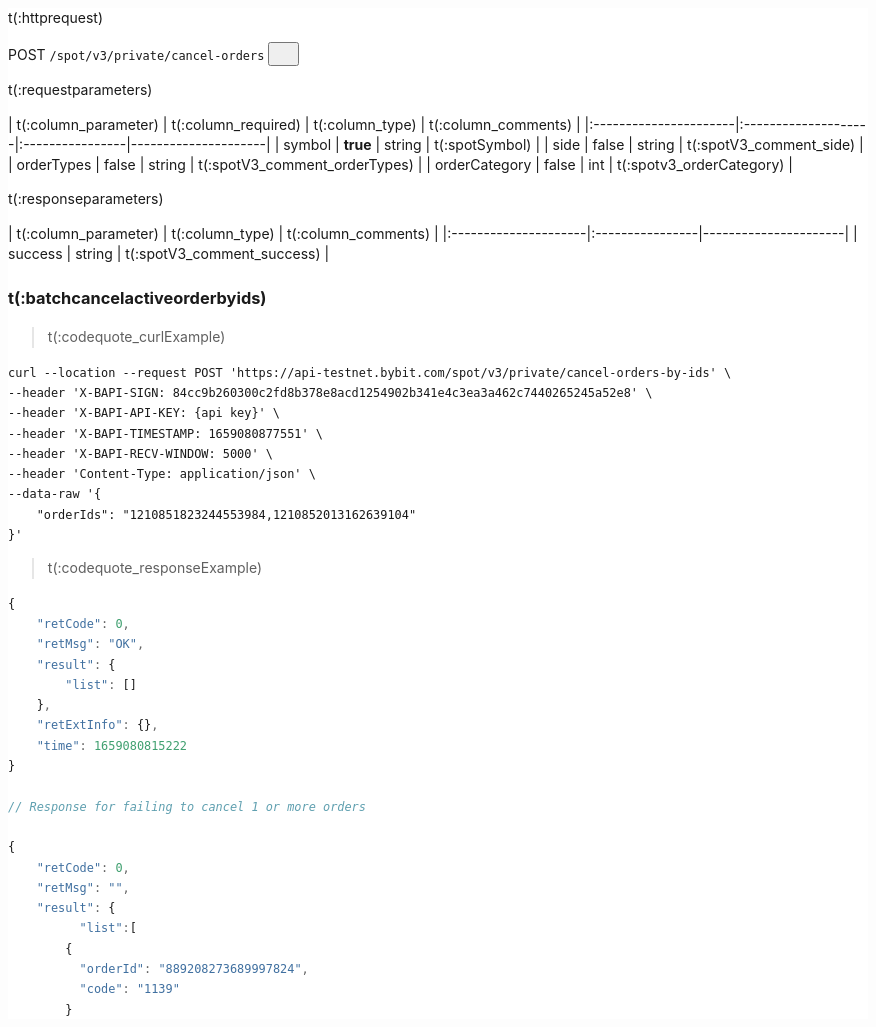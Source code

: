 [//]: # (<aside class="notice">)

[//]: # (t&#40;:spotCancelTips&#41;)

[//]: # (</aside>)

<p class="fake_header">t(:httprequest)</p>
POST
<code><span id=soBatchCancel>/spot/v3/private/cancel-orders</span></code>
<button class="clipboard_button" data-clipboard-action="copy" data-clipboard-target="#soBatchCancel"><img src="/images/copy_to_clipboard.png" height=15 width=15></img></button>

<p class="fake_header">t(:requestparameters)</p>
| t(:column_parameter)  | t(:column_required) | t(:column_type) | t(:column_comments) |
|:----------------------|:--------------------|:----------------|---------------------|
| symbol                | <b>true</b>         | string          | t(:spotSymbol)      |
| side                  | false               | string          | t(:spotV3_comment_side) |
| orderTypes            | false               | string          | t(:spotV3_comment_orderTypes) |
| orderCategory        | false               | int             | t(:spotv3_orderCategory)    |

<p class="fake_header">t(:responseparameters)</p>
| t(:column_parameter) | t(:column_type) | t(:column_comments)  |
|:---------------------|:----------------|----------------------|
| success              | string          | t(:spotV3_comment_success)     |


### t(:batchcancelactiveorderbyids)
> t(:codequote_curlExample)

```console
curl --location --request POST 'https://api-testnet.bybit.com/spot/v3/private/cancel-orders-by-ids' \
--header 'X-BAPI-SIGN: 84cc9b260300c2fd8b378e8acd1254902b341e4c3ea3a462c7440265245a52e8' \
--header 'X-BAPI-API-KEY: {api key}' \
--header 'X-BAPI-TIMESTAMP: 1659080877551' \
--header 'X-BAPI-RECV-WINDOW: 5000' \
--header 'Content-Type: application/json' \
--data-raw '{
    "orderIds": "1210851823244553984,1210852013162639104"
}'
```

```python--pybit
```

> t(:codequote_responseExample)

```javascript
{
    "retCode": 0,
    "retMsg": "OK",
    "result": {
        "list": []
    },
    "retExtInfo": {},
    "time": 1659080815222
}

// Response for failing to cancel 1 or more orders

{
    "retCode": 0,
    "retMsg": "",
    "result": {
          "list":[
        {
          "orderId": "889208273689997824",
          "code": "1139"
        }
```

[//]: # (t&#40;:spotNormalCancelTips&#41;)